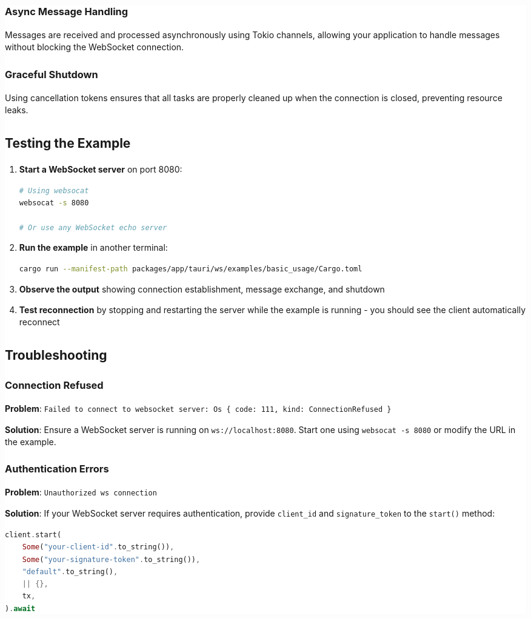 ### Async Message Handling

Messages are received and processed asynchronously using Tokio channels, allowing your application to handle messages without blocking the WebSocket connection.

### Graceful Shutdown

Using cancellation tokens ensures that all tasks are properly cleaned up when the connection is closed, preventing resource leaks.

## Testing the Example

1. **Start a WebSocket server** on port 8080:

    ```bash
    # Using websocat
    websocat -s 8080

    # Or use any WebSocket echo server
    ```

2. **Run the example** in another terminal:

    ```bash
    cargo run --manifest-path packages/app/tauri/ws/examples/basic_usage/Cargo.toml
    ```

3. **Observe the output** showing connection establishment, message exchange, and shutdown

4. **Test reconnection** by stopping and restarting the server while the example is running - you should see the client automatically reconnect

## Troubleshooting

### Connection Refused

**Problem**: `Failed to connect to websocket server: Os { code: 111, kind: ConnectionRefused }`

**Solution**: Ensure a WebSocket server is running on `ws://localhost:8080`. Start one using `websocat -s 8080` or modify the URL in the example.

### Authentication Errors

**Problem**: `Unauthorized ws connection`

**Solution**: If your WebSocket server requires authentication, provide `client_id` and `signature_token` to the `start()` method:

```rust
client.start(
    Some("your-client-id".to_string()),
    Some("your-signature-token".to_string()),
    "default".to_string(),
    || {},
    tx,
).await
```
